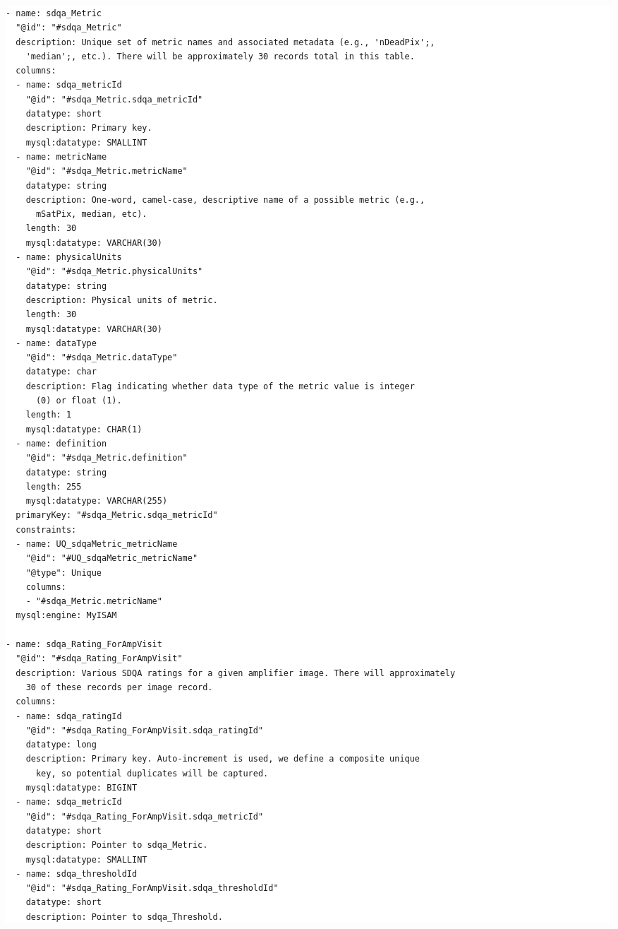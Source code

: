     - name: sdqa_Metric
      "@id": "#sdqa_Metric"
      description: Unique set of metric names and associated metadata (e.g., 'nDeadPix';,
        'median';, etc.). There will be approximately 30 records total in this table.
      columns:
      - name: sdqa_metricId
        "@id": "#sdqa_Metric.sdqa_metricId"
        datatype: short
        description: Primary key.
        mysql:datatype: SMALLINT
      - name: metricName
        "@id": "#sdqa_Metric.metricName"
        datatype: string
        description: One-word, camel-case, descriptive name of a possible metric (e.g.,
          mSatPix, median, etc).
        length: 30
        mysql:datatype: VARCHAR(30)
      - name: physicalUnits
        "@id": "#sdqa_Metric.physicalUnits"
        datatype: string
        description: Physical units of metric.
        length: 30
        mysql:datatype: VARCHAR(30)
      - name: dataType
        "@id": "#sdqa_Metric.dataType"
        datatype: char
        description: Flag indicating whether data type of the metric value is integer
          (0) or float (1).
        length: 1
        mysql:datatype: CHAR(1)
      - name: definition
        "@id": "#sdqa_Metric.definition"
        datatype: string
        length: 255
        mysql:datatype: VARCHAR(255)
      primaryKey: "#sdqa_Metric.sdqa_metricId"
      constraints:
      - name: UQ_sdqaMetric_metricName
        "@id": "#UQ_sdqaMetric_metricName"
        "@type": Unique
        columns:
        - "#sdqa_Metric.metricName"
      mysql:engine: MyISAM
    
    - name: sdqa_Rating_ForAmpVisit
      "@id": "#sdqa_Rating_ForAmpVisit"
      description: Various SDQA ratings for a given amplifier image. There will approximately
        30 of these records per image record.
      columns:
      - name: sdqa_ratingId
        "@id": "#sdqa_Rating_ForAmpVisit.sdqa_ratingId"
        datatype: long
        description: Primary key. Auto-increment is used, we define a composite unique
          key, so potential duplicates will be captured.
        mysql:datatype: BIGINT
      - name: sdqa_metricId
        "@id": "#sdqa_Rating_ForAmpVisit.sdqa_metricId"
        datatype: short
        description: Pointer to sdqa_Metric.
        mysql:datatype: SMALLINT
      - name: sdqa_thresholdId
        "@id": "#sdqa_Rating_ForAmpVisit.sdqa_thresholdId"
        datatype: short
        description: Pointer to sdqa_Threshold.